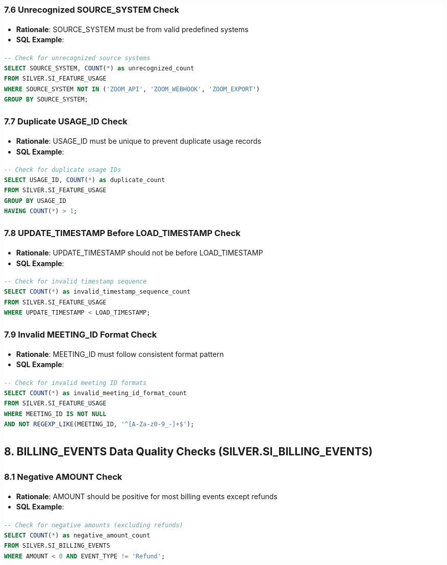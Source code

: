 ### 7.6 **Unrecognized SOURCE_SYSTEM Check**
   - **Rationale**: SOURCE_SYSTEM must be from valid predefined systems
   - **SQL Example**:
   ```sql
   -- Check for unrecognized source systems
   SELECT SOURCE_SYSTEM, COUNT(*) as unrecognized_count
   FROM SILVER.SI_FEATURE_USAGE 
   WHERE SOURCE_SYSTEM NOT IN ('ZOOM_API', 'ZOOM_WEBHOOK', 'ZOOM_EXPORT')
   GROUP BY SOURCE_SYSTEM;
   ```

### 7.7 **Duplicate USAGE_ID Check**
   - **Rationale**: USAGE_ID must be unique to prevent duplicate usage records
   - **SQL Example**:
   ```sql
   -- Check for duplicate usage IDs
   SELECT USAGE_ID, COUNT(*) as duplicate_count
   FROM SILVER.SI_FEATURE_USAGE 
   GROUP BY USAGE_ID 
   HAVING COUNT(*) > 1;
   ```

### 7.8 **UPDATE_TIMESTAMP Before LOAD_TIMESTAMP Check**
   - **Rationale**: UPDATE_TIMESTAMP should not be before LOAD_TIMESTAMP
   - **SQL Example**:
   ```sql
   -- Check for invalid timestamp sequence
   SELECT COUNT(*) as invalid_timestamp_sequence_count
   FROM SILVER.SI_FEATURE_USAGE 
   WHERE UPDATE_TIMESTAMP < LOAD_TIMESTAMP;
   ```

### 7.9 **Invalid MEETING_ID Format Check**
   - **Rationale**: MEETING_ID must follow consistent format pattern
   - **SQL Example**:
   ```sql
   -- Check for invalid meeting ID formats
   SELECT COUNT(*) as invalid_meeting_id_format_count
   FROM SILVER.SI_FEATURE_USAGE 
   WHERE MEETING_ID IS NOT NULL 
   AND NOT REGEXP_LIKE(MEETING_ID, '^[A-Za-z0-9_-]+$');
   ```

## 8. **BILLING_EVENTS Data Quality Checks (SILVER.SI_BILLING_EVENTS)**

### 8.1 **Negative AMOUNT Check**
   - **Rationale**: AMOUNT should be positive for most billing events except refunds
   - **SQL Example**:
   ```sql
   -- Check for negative amounts (excluding refunds)
   SELECT COUNT(*) as negative_amount_count
   FROM SILVER.SI_BILLING_EVENTS 
   WHERE AMOUNT < 0 AND EVENT_TYPE != 'Refund';
   ```
